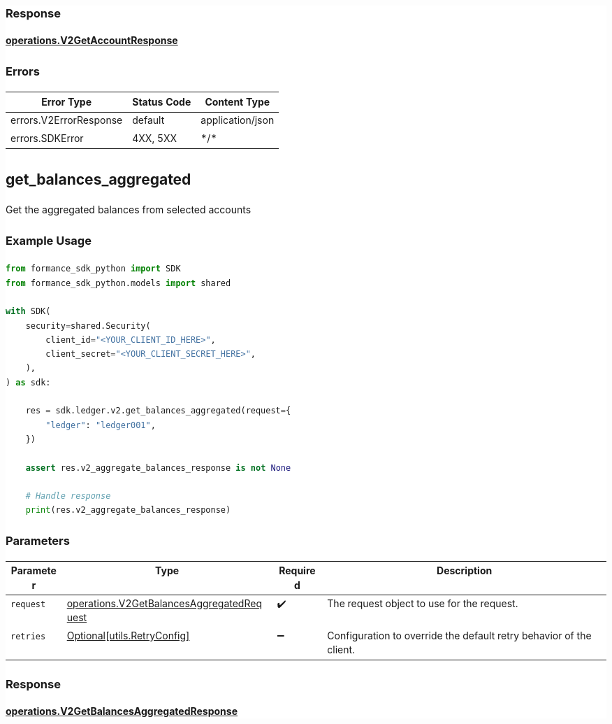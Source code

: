 ### Response

**[operations.V2GetAccountResponse](../../models/operations/v2getaccountresponse.md)**

### Errors

| Error Type             | Status Code            | Content Type           |
| ---------------------- | ---------------------- | ---------------------- |
| errors.V2ErrorResponse | default                | application/json       |
| errors.SDKError        | 4XX, 5XX               | \*/\*                  |

## get_balances_aggregated

Get the aggregated balances from selected accounts

### Example Usage

```python
from formance_sdk_python import SDK
from formance_sdk_python.models import shared

with SDK(
    security=shared.Security(
        client_id="<YOUR_CLIENT_ID_HERE>",
        client_secret="<YOUR_CLIENT_SECRET_HERE>",
    ),
) as sdk:

    res = sdk.ledger.v2.get_balances_aggregated(request={
        "ledger": "ledger001",
    })

    assert res.v2_aggregate_balances_response is not None

    # Handle response
    print(res.v2_aggregate_balances_response)

```

### Parameters

| Parameter                                                                                              | Type                                                                                                   | Required                                                                                               | Description                                                                                            |
| ------------------------------------------------------------------------------------------------------ | ------------------------------------------------------------------------------------------------------ | ------------------------------------------------------------------------------------------------------ | ------------------------------------------------------------------------------------------------------ |
| `request`                                                                                              | [operations.V2GetBalancesAggregatedRequest](../../models/operations/v2getbalancesaggregatedrequest.md) | :heavy_check_mark:                                                                                     | The request object to use for the request.                                                             |
| `retries`                                                                                              | [Optional[utils.RetryConfig]](../../models/utils/retryconfig.md)                                       | :heavy_minus_sign:                                                                                     | Configuration to override the default retry behavior of the client.                                    |

### Response

**[operations.V2GetBalancesAggregatedResponse](../../models/operations/v2getbalancesaggregatedresponse.md)**
